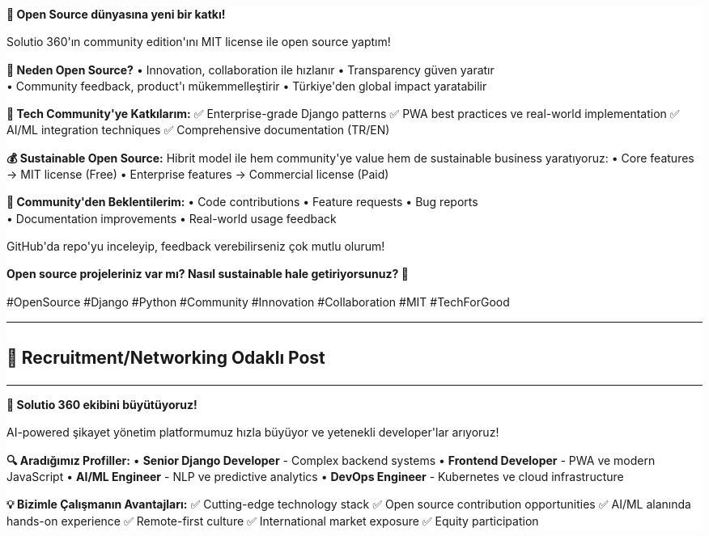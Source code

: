 
**🤝 Open Source dünyasına yeni bir katkı!**

Solutio 360'ın community edition'ını MIT license ile open source yaptım!

**🎯 Neden Open Source?**
• Innovation, collaboration ile hızlanır
• Transparency güven yaratır  
• Community feedback, product'ı mükemmelleştirir
• Türkiye'den global impact yaratabilir

**🔧 Tech Community'ye Katkılarım:**
✅ Enterprise-grade Django patterns
✅ PWA best practices ve real-world implementation
✅ AI/ML integration techniques
✅ Comprehensive documentation (TR/EN)

**💰 Sustainable Open Source:**
Hibrit model ile hem community'ye value hem de sustainable business yaratıyoruz:
• Core features → MIT license (Free)
• Enterprise features → Commercial license (Paid)

**🚀 Community'den Beklentilerim:**
• Code contributions
• Feature requests
• Bug reports  
• Documentation improvements
• Real-world usage feedback

GitHub'da repo'yu inceleyip, feedback verebilirseniz çok mutlu olurum!

**Open source projeleriniz var mı? Nasıl sustainable hale getiriyorsunuz? 💭**

#OpenSource #Django #Python #Community #Innovation #Collaboration #MIT #TechForGood

---

## 🎯 **Recruitment/Networking Odaklı Post**

---

**🚀 Solutio 360 ekibini büyütüyoruz!**

AI-powered şikayet yönetim platformumuz hızla büyüyor ve yetenekli developer'lar arıyoruz!

**🔍 Aradığımız Profiller:**
• **Senior Django Developer** - Complex backend systems
• **Frontend Developer** - PWA ve modern JavaScript
• **AI/ML Engineer** - NLP ve predictive analytics
• **DevOps Engineer** - Kubernetes ve cloud infrastructure

**💡 Bizimle Çalışmanın Avantajları:**
✅ Cutting-edge technology stack
✅ Open source contribution opportunities
✅ AI/ML alanında hands-on experience
✅ Remote-first culture
✅ International market exposure
✅ Equity participation
